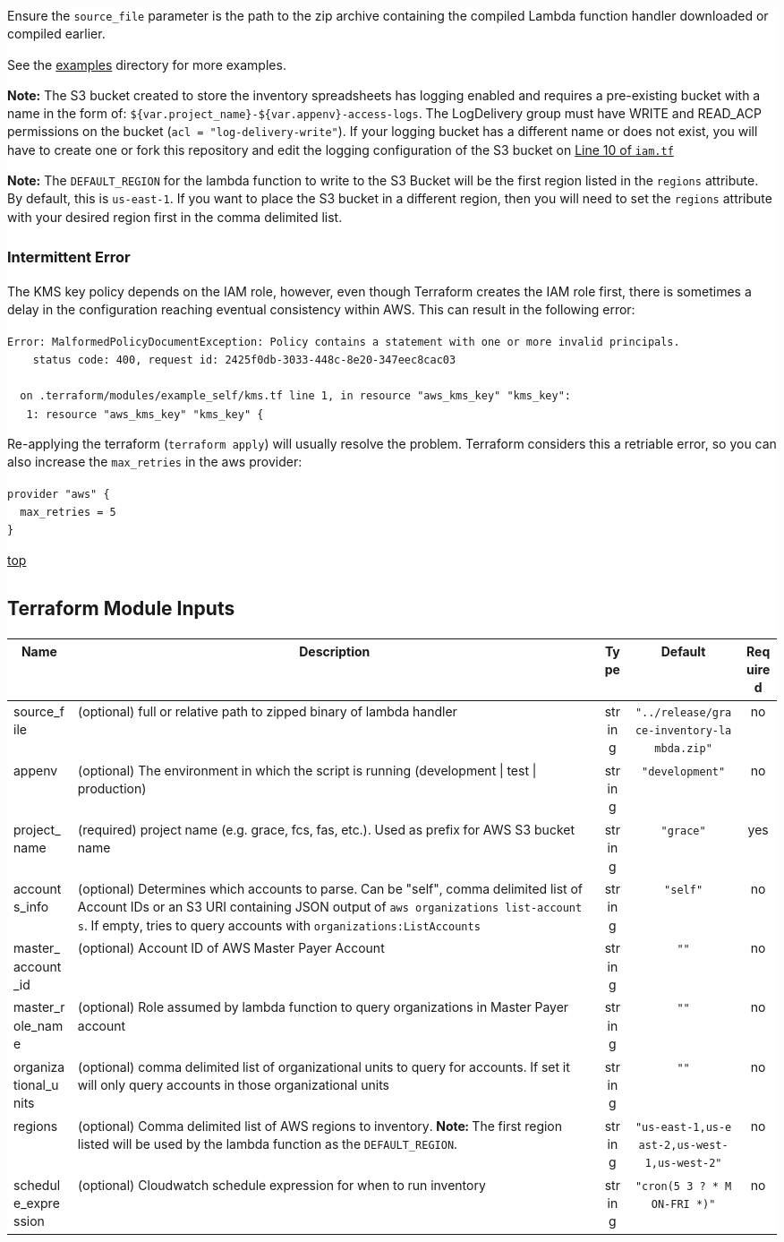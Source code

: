 Ensure the `source_file` parameter is the path to the zip archive containing
the compiled Lambda function handler downloaded or compiled earlier.


See the [examples](examples) directory for more examples.

**Note:** The S3 bucket created to store the inventory spreadsheets has logging
enabled and requires a pre-existing bucket with a name in the form of:
`${var.project_name}-${var.appenv}-access-logs`. The LogDelivery group must have
WRITE and READ_ACP permissions on the bucket (`acl = "log-delivery-write"`).
If your logging bucket has a different name or does not exist, you will have to
create one or fork this repository and edit the logging configuration of the S3
bucket on
[Line 10 of `iam.tf`](https://github.com/GSA/grace-inventory/blob/9b46d0bfbf40d6b9a5237afb9a45621a2f1a85d9/s3.tf#L10)

**Note:** The `DEFAULT_REGION` for the lambda function to write to the S3 Bucket
will be the first region listed in the `regions` attribute.  By default, this is
`us-east-1`.  If you want to place the S3 bucket in a different region, then you
will need to set the `regions` attribute with your desired region first in the
comma delimited list.

### Intermittent Error

The KMS key policy depends on the IAM role, however, even though Terraform creates
the IAM role first, there is sometimes a delay in the configuration reaching
eventual consistency within AWS. This can result in the following error:

```
Error: MalformedPolicyDocumentException: Policy contains a statement with one or more invalid principals.
	status code: 400, request id: 2425f0db-3033-448c-8e20-347eec8cac03

  on .terraform/modules/example_self/kms.tf line 1, in resource "aws_kms_key" "kms_key":
   1: resource "aws_kms_key" "kms_key" {
```

Re-applying the terraform (`terraform apply`) will usually resolve the problem.
Terraform considers this a retriable error, so you can also increase the
`max_retries` in the aws provider:

```
provider "aws" {
  max_retries = 5
}
```

[top](#top)

## Terraform Module Inputs

| Name | Description | Type | Default | Required |
|------|-------------|:----:|:-----:|:-----:|
| source\_file | \(optional\) full or relative path to zipped binary of lambda handler | string | `"../release/grace-inventory-lambda.zip"` | no |
| appenv | \(optional\) The environment in which the script is running \(development \| test \| production\) | string | `"development"` | no |
| project_name | \(required\) project name \(e.g. grace, fcs, fas, etc.\). Used as prefix for AWS S3 bucket name | string | `"grace"` | yes |
| accounts\_info | \(optional\) Determines which accounts to parse.  Can be "self", comma delimited list of Account IDs or an S3 URI containing JSON output of `aws organizations list-accounts`.  If empty, tries to query accounts with `organizations:ListAccounts` | string | `"self"` | no |
| master\_account\_id | \(optional\) Account ID of AWS Master Payer Account | string | `""` | no |
| master\_role\_name | \(optional\) Role assumed by lambda function to query organizations in Master Payer account | string | `""` | no |
| organizational\_units | \(optional\) comma delimited list of organizational units to query for accounts. If set it will only query accounts in those organizational units | string | `""` | no |
| regions | \(optional\) Comma delimited list of AWS regions to inventory.  **Note:** The first region listed will be used by the lambda function as the `DEFAULT_REGION`. | string | `"us-east-1,us-east-2,us-west-1,us-west-2"` | no |
| schedule\_expression | \(optional\) Cloudwatch schedule expression for when to run inventory | string | `"cron(5 3 ? * MON-FRI *)"` | no |
